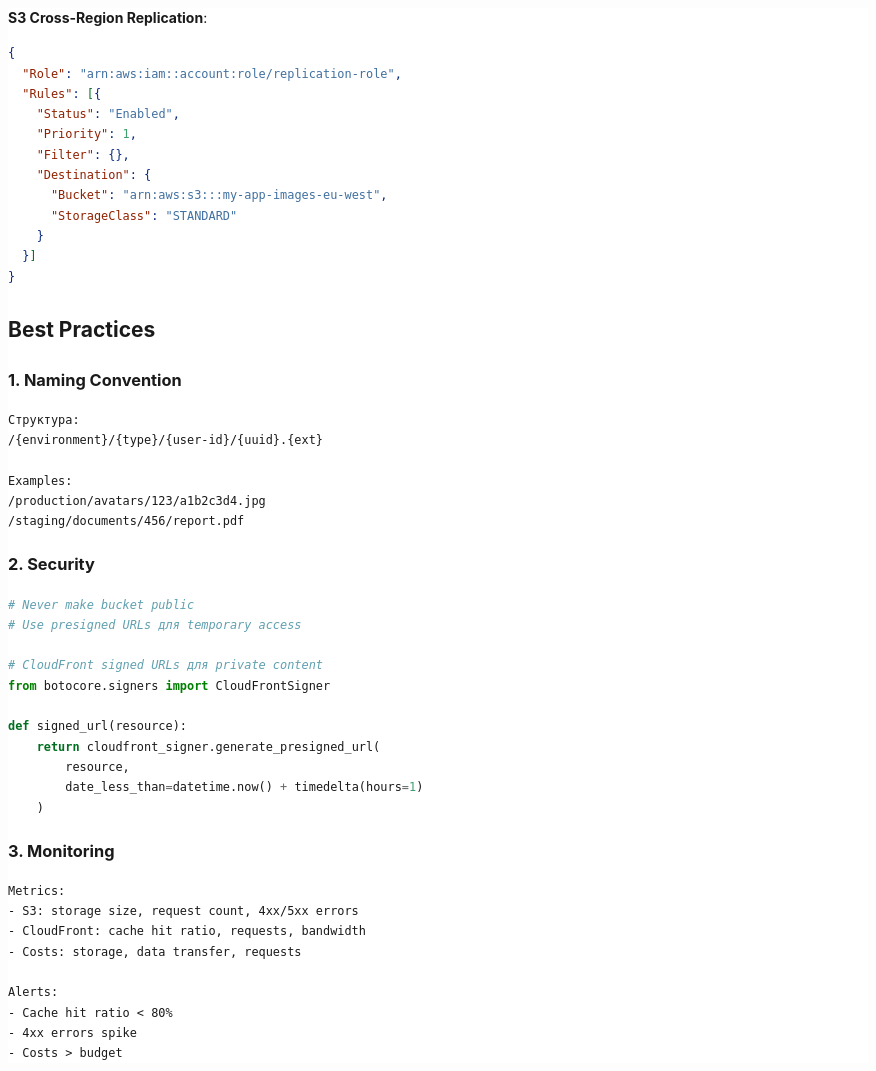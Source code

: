 **S3 Cross-Region Replication**:
```json
{
  "Role": "arn:aws:iam::account:role/replication-role",
  "Rules": [{
    "Status": "Enabled",
    "Priority": 1,
    "Filter": {},
    "Destination": {
      "Bucket": "arn:aws:s3:::my-app-images-eu-west",
      "StorageClass": "STANDARD"
    }
  }]
}
```

## Best Practices

### 1. Naming Convention

```
Структура:
/{environment}/{type}/{user-id}/{uuid}.{ext}

Examples:
/production/avatars/123/a1b2c3d4.jpg
/staging/documents/456/report.pdf
```

### 2. Security

```python
# Never make bucket public
# Use presigned URLs для temporary access

# CloudFront signed URLs для private content
from botocore.signers import CloudFrontSigner

def signed_url(resource):
    return cloudfront_signer.generate_presigned_url(
        resource,
        date_less_than=datetime.now() + timedelta(hours=1)
    )
```

### 3. Monitoring

```
Metrics:
- S3: storage size, request count, 4xx/5xx errors
- CloudFront: cache hit ratio, requests, bandwidth
- Costs: storage, data transfer, requests

Alerts:
- Cache hit ratio < 80%
- 4xx errors spike
- Costs > budget
```
